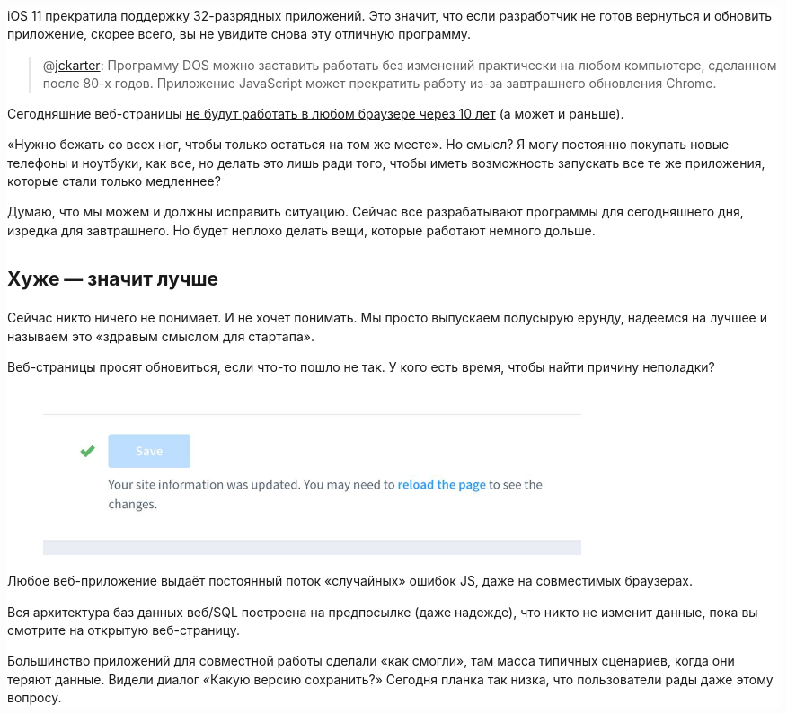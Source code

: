 iOS 11 прекратила поддержку 32-разрядных приложений. Это значит, что если разработчик не готов вернуться и обновить приложение, скорее всего, вы не увидите снова эту отличную программу.

> @[jckarter](https://twitter.com/jckarter/statuses/1017071794245623808): Программу DOS можно заставить работать без изменений практически на любом компьютере, сделанном после 80-х годов. Приложение JavaScript может прекратить работу из-за завтрашнего обновления Chrome.

Сегодняшние веб-страницы [не будут работать в любом браузере через 10 лет](http://tonsky.me/blog/chrome-intervention/) (а может и раньше).

«Нужно бежать со всех ног, чтобы только остаться на том же месте». Но смысл? Я могу постоянно покупать новые телефоны и ноутбуки, как все, но делать это лишь ради того, чтобы иметь возможность запускать все те же приложения, которые стали только медленнее?

Думаю, что мы можем и должны исправить ситуацию. Сейчас все разрабатывают программы для сегодняшнего дня, изредка для завтрашнего. Но будет неплохо делать вещи, которые работают немного дольше.

## Хуже — значит лучше

Сейчас никто ничего не понимает. И не хочет понимать. Мы просто выпускаем полусырую ерунду, надеемся на лучшее и называем это «здравым смыслом для стартапа».

Веб-страницы просят обновиться, если что-то пошло не так. У кого есть время, чтобы найти причину неполадки?

<figure><img src="../reload.jpg" height="185"></figure>

Любое веб-приложение выдаёт постоянный поток «случайных» ошибок JS, даже на совместимых браузерах.

Вся архитектура баз данных веб/SQL построена на предпосылке (даже надежде), что никто не изменит данные, пока вы смотрите на открытую веб-страницу.

Большинство приложений для совместной работы сделали «как смогли», там масса типичных сценариев, когда они теряют данные. Видели диалог «Какую версию сохранить?» Сегодня планка так низка, что пользователи рады даже этому вопросу.
